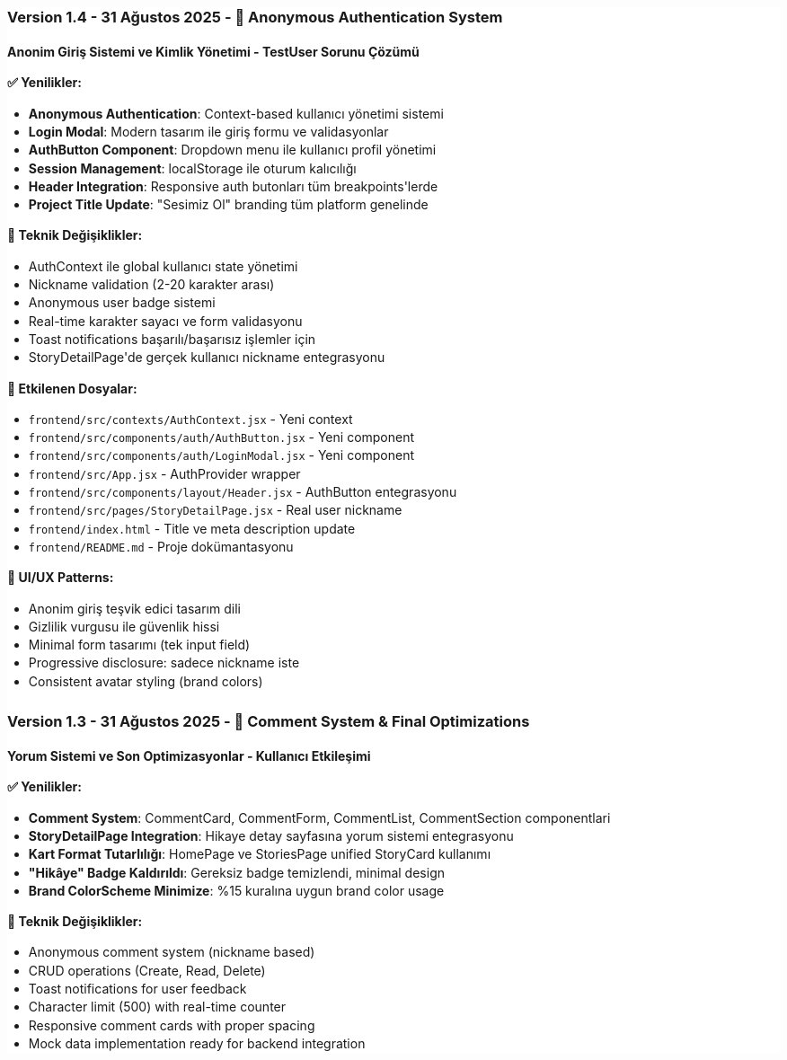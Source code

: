 ### Version 1.4 - 31 Ağustos 2025 - 🔐 **Anonymous Authentication System**
**Anonim Giriş Sistemi ve Kimlik Yönetimi - TestUser Sorunu Çözümü**

**✅ Yenilikler:**
- **Anonymous Authentication**: Context-based kullanıcı yönetimi sistemi
- **Login Modal**: Modern tasarım ile giriş formu ve validasyonlar
- **AuthButton Component**: Dropdown menu ile kullanıcı profil yönetimi
- **Session Management**: localStorage ile oturum kalıcılığı
- **Header Integration**: Responsive auth butonları tüm breakpoints'lerde
- **Project Title Update**: "Sesimiz Ol" branding tüm platform genelinde

**🔧 Teknik Değişiklikler:**
- AuthContext ile global kullanıcı state yönetimi
- Nickname validation (2-20 karakter arası)
- Anonymous user badge sistemi
- Real-time karakter sayacı ve form validasyonu
- Toast notifications başarılı/başarısız işlemler için
- StoryDetailPage'de gerçek kullanıcı nickname entegrasyonu

**📁 Etkilenen Dosyalar:**
- `frontend/src/contexts/AuthContext.jsx` - Yeni context
- `frontend/src/components/auth/AuthButton.jsx` - Yeni component
- `frontend/src/components/auth/LoginModal.jsx` - Yeni component
- `frontend/src/App.jsx` - AuthProvider wrapper
- `frontend/src/components/layout/Header.jsx` - AuthButton entegrasyonu
- `frontend/src/pages/StoryDetailPage.jsx` - Real user nickname
- `frontend/index.html` - Title ve meta description update
- `frontend/README.md` - Proje dokümantasyonu

**🎨 UI/UX Patterns:**
- Anonim giriş teşvik edici tasarım dili
- Gizlilik vurgusu ile güvenlik hissi
- Minimal form tasarımı (tek input field)
- Progressive disclosure: sadece nickname iste
- Consistent avatar styling (brand colors)

### Version 1.3 - 31 Ağustos 2025 - 💬 **Comment System & Final Optimizations**
**Yorum Sistemi ve Son Optimizasyonlar - Kullanıcı Etkileşimi**

**✅ Yenilikler:**
- **Comment System**: CommentCard, CommentForm, CommentList, CommentSection componentlari
- **StoryDetailPage Integration**: Hikaye detay sayfasına yorum sistemi entegrasyonu
- **Kart Format Tutarlılığı**: HomePage ve StoriesPage unified StoryCard kullanımı
- **"Hikâye" Badge Kaldırıldı**: Gereksiz badge temizlendi, minimal design
- **Brand ColorScheme Minimize**: %15 kuralına uygun brand color usage

**🔧 Teknik Değişiklikler:**
- Anonymous comment system (nickname based)
- CRUD operations (Create, Read, Delete)
- Toast notifications for user feedback
- Character limit (500) with real-time counter
- Responsive comment cards with proper spacing
- Mock data implementation ready for backend integration
